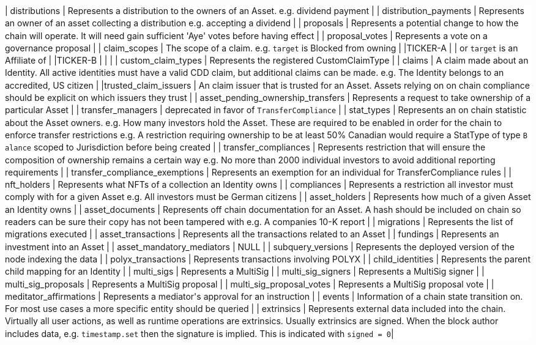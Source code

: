 | distributions | Represents a distribution to the owners of an Asset. e.g. dividend payment |
| distribution_payments | Represents an owner of an asset collecting a distribution e.g. accepting a dividend |
| proposals | Represents a potential change to how the chain will operate. It will need gain sufficient  'Aye' votes before having effect |
| proposal_votes | Represents a vote on a governance proposal |
| claim_scopes | The scope of a claim. e.g. `target` is Blocked from owning  | |TICKER-A | | or `target` is an Affiliate of  | |TICKER-B | | |
| custom_claim_types | Represents the registered CustomClaimType |
| claims | A claim made about an Identity. All active identities must have a valid CDD claim, but additional claims can be made. e.g. The Identity belongs to an accredited, US citizen |
 |trusted_claim_issuers | An claim issuer that is trusted for an Asset. Assets relying on on chain compliance should be explicit on which issuers they trust |
| asset_pending_ownership_transfers | Represents a request to take ownership of a particular Asset |
| transfer_managers | deprecated in favor of `TransferCompliance` |
| stat_types | Represents an on chain statistic about the Asset owners. e.g. How many investors hold the Asset. These are required to be enabled in order for the chain to enforce transfer restrictions e.g. A restriction requiring ownership to be at least 50% Canadian would require a StatType of type `Balance` scoped to Jurisdiction before being created |
| transfer_compliances | Represents restriction that will ensure the composition of ownership remains a certain way e.g. No more than 2000 individual investors to avoid additional reporting requirements |
| transfer_compliance_exemptions | Represents an exemption for an individual for TransferCompliance rules |
| nft_holders | Represents what NFTs of a collection an Identity owns |
| compliances | Represents a restriction all investor must comply with for a given Asset e.g. All investors must be German citizens |
| asset_holders | Represents how much of a given Asset an Identity owns |
| asset_documents | Represents off chain documentation for an Asset. A hash should be included on chain so readers can be sure their copy has not been tampered with e.g. A companies 10-K report |
| migrations | Represents the list of migrations executed |
| asset_transactions | Represents all the transactions related to an Asset |
| fundings | Represents an investment into an Asset |
| asset_mandatory_mediators | NULL |
| subquery_versions | Represents the deployed version of the node indexing the data |
| polyx_transactions | Represents transactions involving POLYX |
| child_identities | Represents the parent child mapping for an Identity |
| multi_sigs | Represents a MultiSig |
| multi_sig_signers | Represents a MultiSig signer |
| multi_sig_proposals | Represents a MultiSig proposal |
| multi_sig_proposal_votes | Represents a MultiSig proposal vote |
| meditator_affirmations | Represents a mediator's approval for an instruction |
| events | Information of a chain state transition on. For most use cases a more specific entity should be queried |
| extrinsics | Represents external data included into the chain. Virtually all user actions, as well as runtime operations are extrinsics. Usually extrinsics are signed. When the block author includes data, e.g. `timestamp.set` then the signature is implied. This is indicated with `signed = 0`| 
